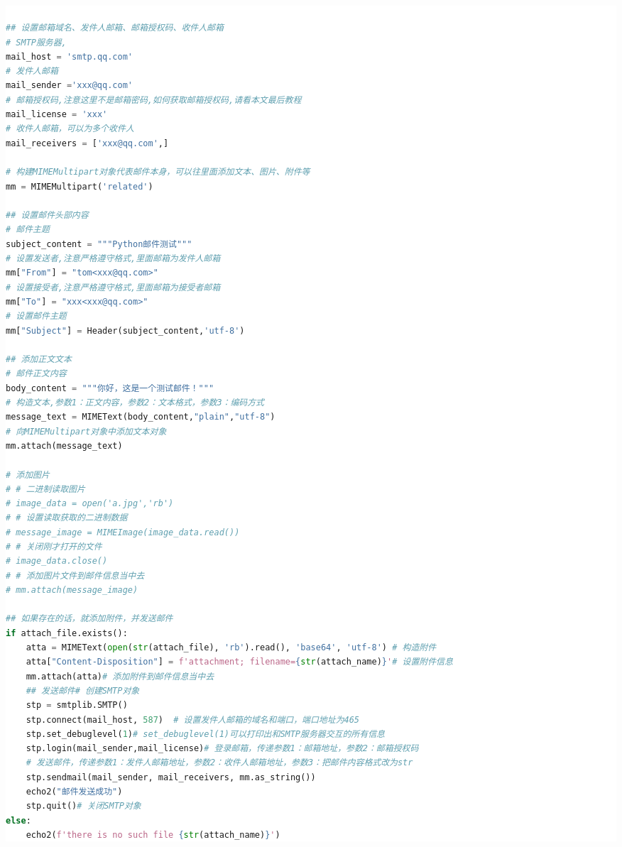 ```python

## 设置邮箱域名、发件人邮箱、邮箱授权码、收件人邮箱
# SMTP服务器,
mail_host = 'smtp.qq.com'
# 发件人邮箱
mail_sender ='xxx@qq.com'
# 邮箱授权码,注意这里不是邮箱密码,如何获取邮箱授权码,请看本文最后教程
mail_license = 'xxx'
# 收件人邮箱，可以为多个收件人
mail_receivers = ['xxx@qq.com',]

# 构建MIMEMultipart对象代表邮件本身，可以往里面添加文本、图片、附件等
mm = MIMEMultipart('related')

## 设置邮件头部内容
# 邮件主题
subject_content = """Python邮件测试"""
# 设置发送者,注意严格遵守格式,里面邮箱为发件人邮箱
mm["From"] = "tom<xxx@qq.com>"
# 设置接受者,注意严格遵守格式,里面邮箱为接受者邮箱
mm["To"] = "xxx<xxx@qq.com>"
# 设置邮件主题
mm["Subject"] = Header(subject_content,'utf-8')

## 添加正文文本
# 邮件正文内容
body_content = """你好，这是一个测试邮件！"""
# 构造文本,参数1：正文内容，参数2：文本格式，参数3：编码方式
message_text = MIMEText(body_content,"plain","utf-8")
# 向MIMEMultipart对象中添加文本对象
mm.attach(message_text)

# 添加图片
# # 二进制读取图片
# image_data = open('a.jpg','rb')
# # 设置读取获取的二进制数据
# message_image = MIMEImage(image_data.read())
# # 关闭刚才打开的文件
# image_data.close()
# # 添加图片文件到邮件信息当中去
# mm.attach(message_image)

## 如果存在的话，就添加附件，并发送邮件
if attach_file.exists():
    atta = MIMEText(open(str(attach_file), 'rb').read(), 'base64', 'utf-8') # 构造附件
    atta["Content-Disposition"] = f'attachment; filename={str(attach_name)}'# 设置附件信息
    mm.attach(atta)# 添加附件到邮件信息当中去
    ## 发送邮件# 创建SMTP对象
    stp = smtplib.SMTP()
    stp.connect(mail_host, 587)  # 设置发件人邮箱的域名和端口，端口地址为465
    stp.set_debuglevel(1)# set_debuglevel(1)可以打印出和SMTP服务器交互的所有信息
    stp.login(mail_sender,mail_license)# 登录邮箱，传递参数1：邮箱地址，参数2：邮箱授权码
    # 发送邮件，传递参数1：发件人邮箱地址，参数2：收件人邮箱地址，参数3：把邮件内容格式改为str
    stp.sendmail(mail_sender, mail_receivers, mm.as_string())
    echo2("邮件发送成功")
    stp.quit()# 关闭SMTP对象
else:
    echo2(f'there is no such file {str(attach_name)}')
```


[python标准库文档]: https://docs.python.org/3/library/index.html
[Python运行外部程序的几种方法]: https://blog.csdn.net/xiligey1/article/details/80267983 
[python调用外部程序]: https://blog.csdn.net/u011722133/article/details/80430439
[Python获取帮助的3种方式]: https://blog.csdn.net/DQ_DM/article/details/45672623
[python操作文件,强大的shutil模块]: https://www.jianshu.com/p/e62b05f08179
[Python的官方文档]: https://docs.python.org/3/library/functions.html#open
[编写你自己的Python模块]: https://www.cnblogs.com/yuanrenxue/p/10675135.html
[Python 通配符删除文件]: https://blog.csdn.net/mathcompfrac/article/details/75331440
[python标准库之glob介绍]: https://www.cnblogs.com/luminousjj/p/9359543.html
[更漂亮的输出格式]: https://docs.python.org/zh-cn/3/tutorial/inputoutput.html#formatted-string-literals